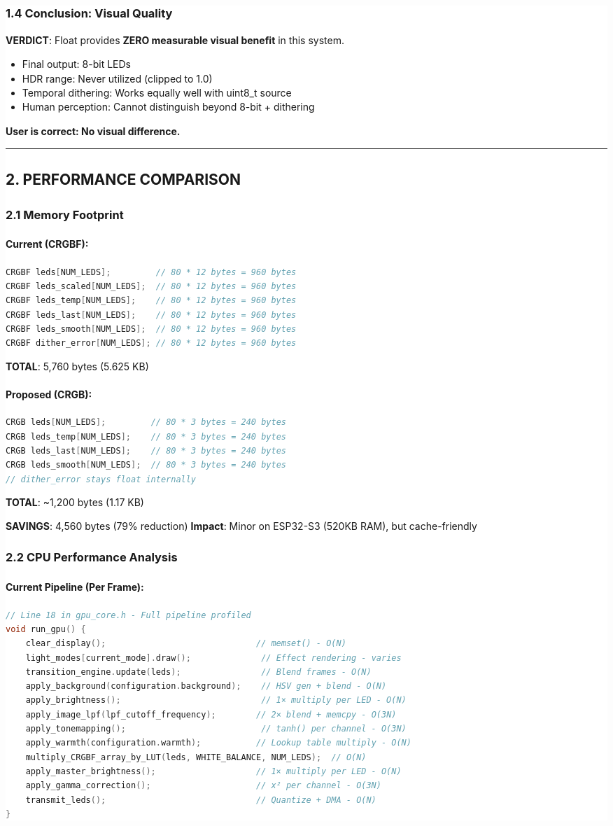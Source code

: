 ### 1.4 Conclusion: Visual Quality

**VERDICT**: Float provides **ZERO measurable visual benefit** in this system.

- Final output: 8-bit LEDs
- HDR range: Never utilized (clipped to 1.0)
- Temporal dithering: Works equally well with uint8_t source
- Human perception: Cannot distinguish beyond 8-bit + dithering

**User is correct: No visual difference.**

---

## 2. PERFORMANCE COMPARISON

### 2.1 Memory Footprint

#### Current (CRGBF):
```cpp
CRGBF leds[NUM_LEDS];         // 80 * 12 bytes = 960 bytes
CRGBF leds_scaled[NUM_LEDS];  // 80 * 12 bytes = 960 bytes
CRGBF leds_temp[NUM_LEDS];    // 80 * 12 bytes = 960 bytes
CRGBF leds_last[NUM_LEDS];    // 80 * 12 bytes = 960 bytes
CRGBF leds_smooth[NUM_LEDS];  // 80 * 12 bytes = 960 bytes
CRGBF dither_error[NUM_LEDS]; // 80 * 12 bytes = 960 bytes
```
**TOTAL**: 5,760 bytes (5.625 KB)

#### Proposed (CRGB):
```cpp
CRGB leds[NUM_LEDS];         // 80 * 3 bytes = 240 bytes
CRGB leds_temp[NUM_LEDS];    // 80 * 3 bytes = 240 bytes
CRGB leds_last[NUM_LEDS];    // 80 * 3 bytes = 240 bytes
CRGB leds_smooth[NUM_LEDS];  // 80 * 3 bytes = 240 bytes
// dither_error stays float internally
```
**TOTAL**: ~1,200 bytes (1.17 KB)

**SAVINGS**: 4,560 bytes (79% reduction)
**Impact**: Minor on ESP32-S3 (520KB RAM), but cache-friendly

### 2.2 CPU Performance Analysis

#### Current Pipeline (Per Frame):
```cpp
// Line 18 in gpu_core.h - Full pipeline profiled
void run_gpu() {
    clear_display();                              // memset() - O(N)
    light_modes[current_mode].draw();              // Effect rendering - varies
    transition_engine.update(leds);                // Blend frames - O(N)
    apply_background(configuration.background);    // HSV gen + blend - O(N)
    apply_brightness();                            // 1× multiply per LED - O(N)
    apply_image_lpf(lpf_cutoff_frequency);        // 2× blend + memcpy - O(3N)
    apply_tonemapping();                           // tanh() per channel - O(3N)
    apply_warmth(configuration.warmth);           // Lookup table multiply - O(N)
    multiply_CRGBF_array_by_LUT(leds, WHITE_BALANCE, NUM_LEDS);  // O(N)
    apply_master_brightness();                    // 1× multiply per LED - O(N)
    apply_gamma_correction();                     // x² per channel - O(3N)
    transmit_leds();                              // Quantize + DMA - O(N)
}
```
